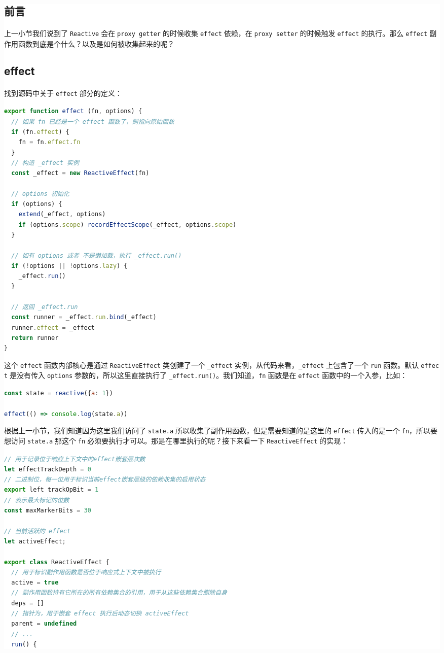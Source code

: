 ## 前言
上一小节我们说到了 `Reactive` 会在 `proxy getter` 的时候收集 `effect` 依赖，在 `proxy setter` 的时候触发 `effect` 的执行。那么 `effect` 副作用函数到底是个什么？以及是如何被收集起来的呢？

## effect

找到源码中关于 `effect` 部分的定义：

```js
export function effect (fn, options) {
  // 如果 fn 已经是一个 effect 函数了，则指向原始函数
  if (fn.effect) {
    fn = fn.effect.fn
  }
  // 构造 _effect 实例
  const _effect = new ReactiveEffect(fn)
  
  // options 初始化
  if (options) {
    extend(_effect, options)
    if (options.scope) recordEffectScope(_effect, options.scope)
  }
  
  // 如有 options 或者 不是懒加载，执行 _effect.run()
  if (!options || !options.lazy) {
    _effect.run()
  }
  
  // 返回 _effect.run
  const runner = _effect.run.bind(_effect)
  runner.effect = _effect
  return runner
}
```

这个 `effect` 函数内部核心是通过 `ReactiveEffect` 类创建了一个 `_effect` 实例，从代码来看，`_effect` 上包含了一个 `run` 函数。默认 `effect` 是没有传入 `options` 参数的，所以这里直接执行了 `_effect.run()`。我们知道，`fn` 函数是在 `effect` 函数中的一个入参，比如：
```js
const state = reactive({a: 1})

effect(() => console.log(state.a))
```
根据上一小节，我们知道因为这里我们访问了 `state.a` 所以收集了副作用函数，但是需要知道的是这里的 `effect` 传入的是一个 `fn`，所以要想访问 `state.a` 那这个 `fn` 必须要执行才可以。那是在哪里执行的呢？接下来看一下 `ReactiveEffect` 的实现：

```js
// 用于记录位于响应上下文中的effect嵌套层次数
let effectTrackDepth = 0
// 二进制位，每一位用于标识当前effect嵌套层级的依赖收集的启用状态
export left trackOpBit = 1
// 表示最大标记的位数
const maxMarkerBits = 30

// 当前活跃的 effect
let activeEffect;

export class ReactiveEffect {
  // 用于标识副作用函数是否位于响应式上下文中被执行
  active = true
  // 副作用函数持有它所在的所有依赖集合的引用，用于从这些依赖集合删除自身
  deps = []
  // 指针为，用于嵌套 effect 执行后动态切换 activeEffect
  parent = undefined
  // ...
  run() {
```